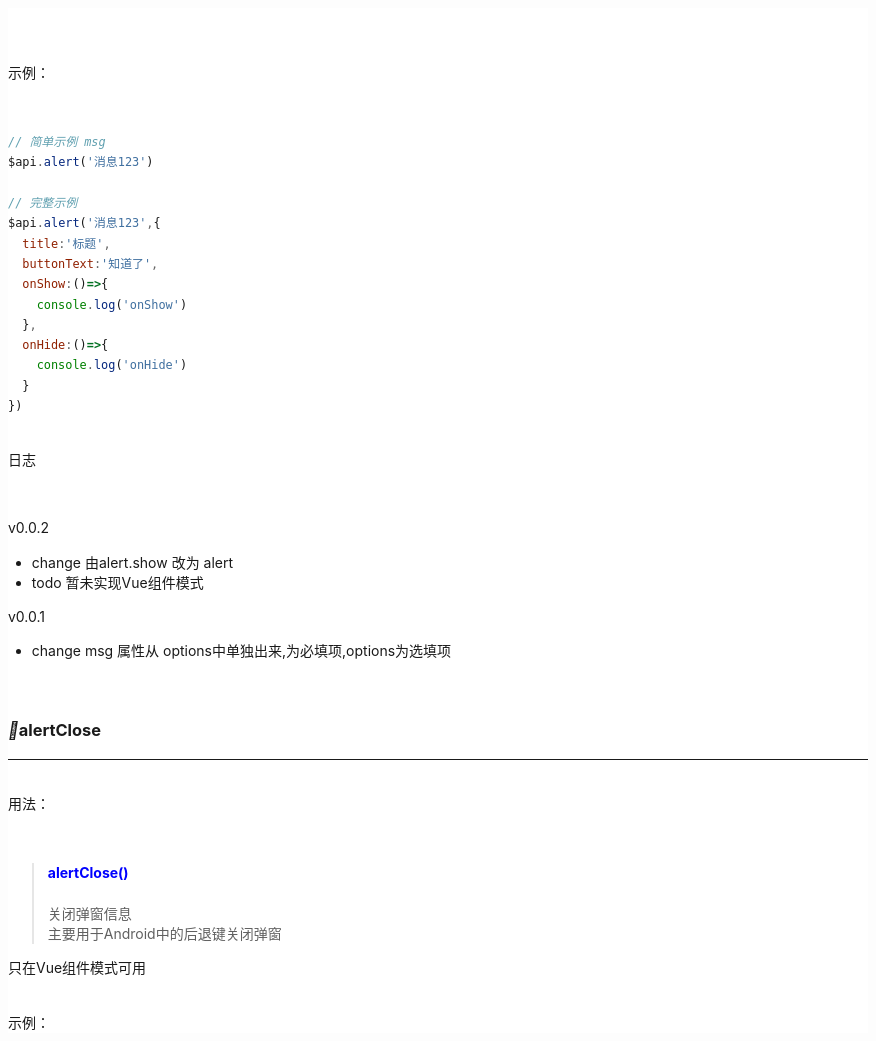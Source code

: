 
<br>


<br><span class="vux-method-title">示例：</span>

<br>

``` js
// 简单示例 msg
$api.alert('消息123')

// 完整示例 
$api.alert('消息123',{
  title:'标题',
  buttonText:'知道了',
  onShow:()=>{
    console.log('onShow')
  },
  onHide:()=>{
    console.log('onHide')
  }
})

```

<br><span class="vux-method-title">日志</span>

<br>

<span class="vux-params-property"> v0.0.2</span>
 <ul><li><span style="font-size:14px;"><span class="change change-change">change</span>  由alert.show 改为 alert</span></li><li><span style="font-size:14px;"><span class="change change-todo">todo</span>  暂未实现Vue组件模式</span></li></ul>

<span class="vux-params-property"> v0.0.1</span>
 <ul><li><span style="font-size:14px;"><span class="change change-change">change</span>  msg 属性从 options中单独出来,为必填项,options为选填项</span></li></ul>
<br>

 ### <span style="display:none;">　</span><span class="vux-root-name"><i class="iconfontDoc">&#xe65d;</i><span style="display:none"> </span>alertClose</span>


 ------------ 

<br><span class="vux-method-title">用法：</span>

 <br> 

 > <b style="color:blue">alertClose()</b><br><br>关闭弹窗信息<br>
主要用于Android中的后退键关闭弹窗


<p class="warning">只在Vue组件模式可用
</p>

<br><span class="vux-method-title">示例：</span>
